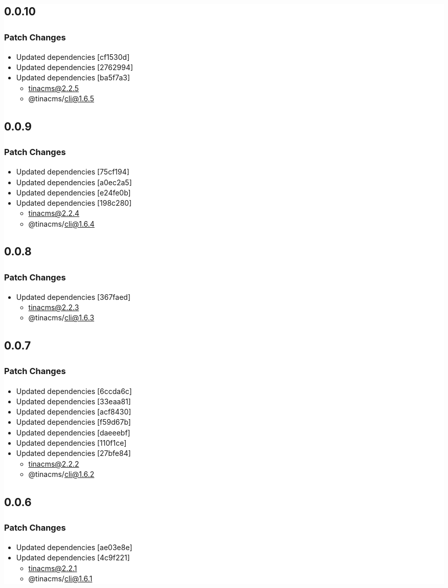 ## 0.0.10

### Patch Changes

- Updated dependencies [cf1530d]
- Updated dependencies [2762994]
- Updated dependencies [ba5f7a3]
  - tinacms@2.2.5
  - @tinacms/cli@1.6.5

## 0.0.9

### Patch Changes

- Updated dependencies [75cf194]
- Updated dependencies [a0ec2a5]
- Updated dependencies [e24fe0b]
- Updated dependencies [198c280]
  - tinacms@2.2.4
  - @tinacms/cli@1.6.4

## 0.0.8

### Patch Changes

- Updated dependencies [367faed]
  - tinacms@2.2.3
  - @tinacms/cli@1.6.3

## 0.0.7

### Patch Changes

- Updated dependencies [6ccda6c]
- Updated dependencies [33eaa81]
- Updated dependencies [acf8430]
- Updated dependencies [f59d67b]
- Updated dependencies [daeeebf]
- Updated dependencies [110f1ce]
- Updated dependencies [27bfe84]
  - tinacms@2.2.2
  - @tinacms/cli@1.6.2

## 0.0.6

### Patch Changes

- Updated dependencies [ae03e8e]
- Updated dependencies [4c9f221]
  - tinacms@2.2.1
  - @tinacms/cli@1.6.1
